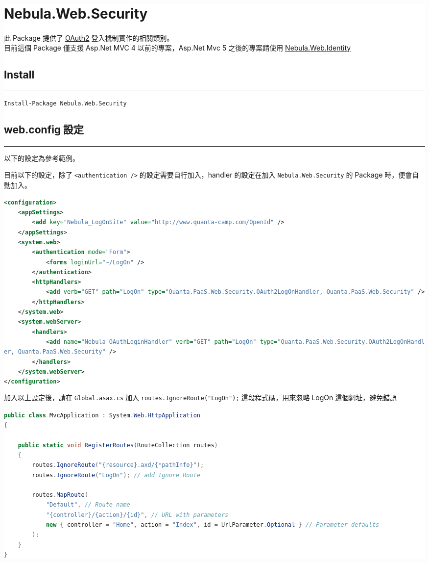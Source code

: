 
Nebula.Web.Security
================

此 Package 提供了 [OAuth2](http://oauth.net/2/) 登入機制實作的相關類別。  
目前這個 Package 僅支援 Asp.Net MVC 4 以前的專案，Asp.Net Mvc 5 之後的專案請使用 [Nebula.Web.Identity](Nebula.Web.Identity.md)  

## Install
----------------

    Install-Package Nebula.Web.Security

## web.config 設定
----------------

以下的設定為參考範例。  

目前以下的設定，除了 `<authentication />` 的設定需要自行加入，handler 的設定在加入 `Nebula.Web.Security` 的 Package 時，便會自動加入。

```xml
<configuration>
    <appSettings>
        <add key="Nebula_LogOnSite" value="http://www.quanta-camp.com/OpenId" />
    </appSettings>
	<system.web>
		<authentication mode="Form">
			<forms loginUrl="~/LogOn" />
		</authentication>
		<httpHandlers>
			<add verb="GET" path="LogOn" type="Quanta.PaaS.Web.Security.OAuth2LogOnHandler, Quanta.PaaS.Web.Security" />
		</httpHandlers>
	</system.web>
	<system.webServer>
		<handlers>
			<add name="Nebula_OAuthLoginHandler" verb="GET" path="LogOn" type="Quanta.PaaS.Web.Security.OAuth2LogOnHandler, Quanta.PaaS.Web.Security" />
		</handlers>
	</system.webServer>
</configuration>
```

加入以上設定後，請在 `Global.asax.cs` 加入 `routes.IgnoreRoute("LogOn");` 這段程式碼，用來忽略 LogOn 這個網址，避免錯誤

```csharp
public class MvcApplication : System.Web.HttpApplication
{

	public static void RegisterRoutes(RouteCollection routes)
	{
		routes.IgnoreRoute("{resource}.axd/{*pathInfo}");
		routes.IgnoreRoute("LogOn"); // add Ignore Route

		routes.MapRoute(
			"Default", // Route name
			"{controller}/{action}/{id}", // URL with parameters
			new { controller = "Home", action = "Index", id = UrlParameter.Optional } // Parameter defaults
		);
	}
}
```
